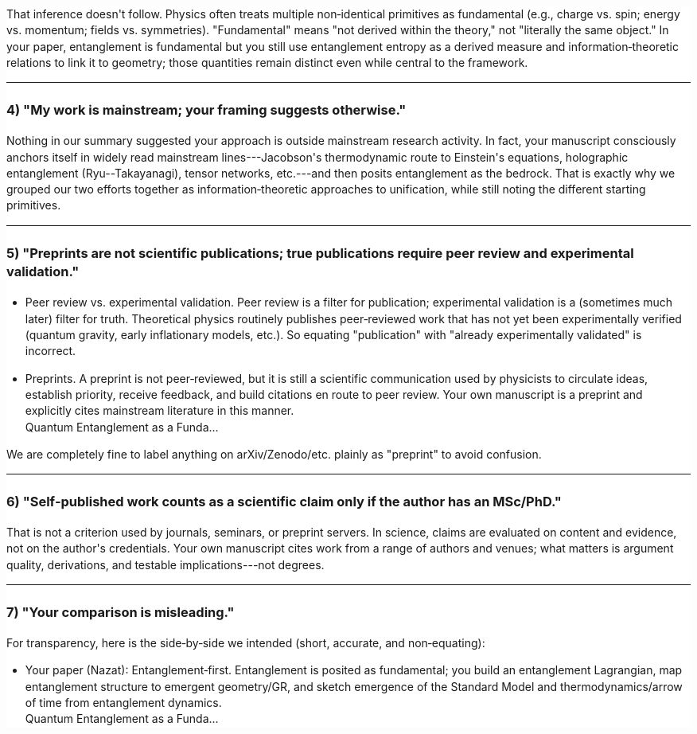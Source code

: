 That inference doesn't follow. Physics often treats multiple non‑identical primitives as fundamental (e.g., charge vs. spin; energy vs. momentum; fields vs. symmetries). "Fundamental" means "not derived within the theory," not "literally the same object." In your paper, entanglement is fundamental but you still use entanglement entropy as a derived measure and information‑theoretic relations to link it to geometry; those quantities remain distinct even while central to the framework.

* * * * *

### 4) "My work is mainstream; your framing suggests otherwise."

Nothing in our summary suggested your approach is outside mainstream research activity. In fact, your manuscript consciously anchors itself in widely read mainstream lines---Jacobson's thermodynamic route to Einstein's equations, holographic entanglement (Ryu--Takayanagi), tensor networks, etc.---and then posits entanglement as the bedrock. That is exactly why we grouped our two efforts together as information‑theoretic approaches to unification, while still noting the different starting primitives.

* * * * *

### 5) "Preprints are not scientific publications; true publications require peer review and experimental validation."

-   Peer review vs. experimental validation. Peer review is a filter for publication; experimental validation is a (sometimes much later) filter for truth. Theoretical physics routinely publishes peer‑reviewed work that has not yet been experimentally verified (quantum gravity, early inflationary models, etc.). So equating "publication" with "already experimentally validated" is incorrect.

-   Preprints. A preprint is not peer‑reviewed, but it is still a scientific communication used by physicists to circulate ideas, establish priority, receive feedback, and build citations en route to peer review. Your own manuscript is a preprint and explicitly cites mainstream literature in this manner.\
    Quantum Entanglement as a Funda...

We are completely fine to label anything on arXiv/Zenodo/etc. plainly as "preprint" to avoid confusion.

* * * * *

### 6) "Self‑published work counts as a scientific claim only if the author has an MSc/PhD."

That is not a criterion used by journals, seminars, or preprint servers. In science, claims are evaluated on content and evidence, not on the author's credentials. Your own manuscript cites work from a range of authors and venues; what matters is argument quality, derivations, and testable implications---not degrees.

* * * * *

### 7) "Your comparison is misleading."

For transparency, here is the side‑by‑side we intended (short, accurate, and non‑equating):

-   Your paper (Nazat):  Entanglement‑first. Entanglement is posited as fundamental; you build an entanglement Lagrangian, map entanglement structure to emergent geometry/GR, and sketch emergence of the Standard Model and thermodynamics/arrow of time from entanglement dynamics.\
    Quantum Entanglement as a Funda...
